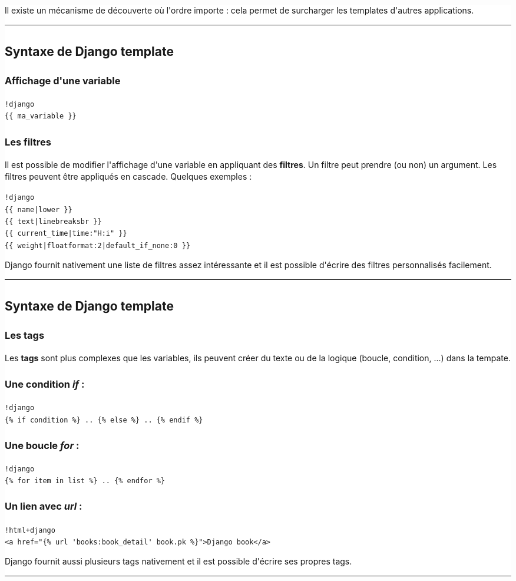 Il existe un mécanisme de découverte où l'ordre importe : cela permet de surcharger les templates d'autres applications.

--------------------------------------------------------------------------------

## Syntaxe de Django template

### Affichage d'une variable

    !django
    {{ ma_variable }}

### Les filtres

Il est possible de modifier l'affichage d'une variable en appliquant des **filtres**. Un filtre peut prendre (ou non) un argument. Les filtres peuvent être appliqués en cascade. Quelques exemples :

    !django
    {{ name|lower }}
    {{ text|linebreaksbr }}
    {{ current_time|time:"H:i" }}
    {{ weight|floatformat:2|default_if_none:0 }}

Django fournit nativement une liste de filtres assez intéressante et il est possible d'écrire des filtres personnalisés facilement.

--------------------------------------------------------------------------------

## Syntaxe de Django template

### Les tags

Les **tags** sont plus complexes que les variables, ils peuvent créer du texte ou de la logique (boucle, condition, ...) dans la tempate.

### Une condition *if* :

    !django
    {% if condition %} .. {% else %} .. {% endif %}

### Une boucle *for* :

    !django
    {% for item in list %} .. {% endfor %}


### Un lien avec *url* :

    !html+django
    <a href="{% url 'books:book_detail' book.pk %}">Django book</a>

Django fournit aussi plusieurs tags nativement et il est possible d'écrire ses propres tags.

--------------------------------------------------------------------------------
